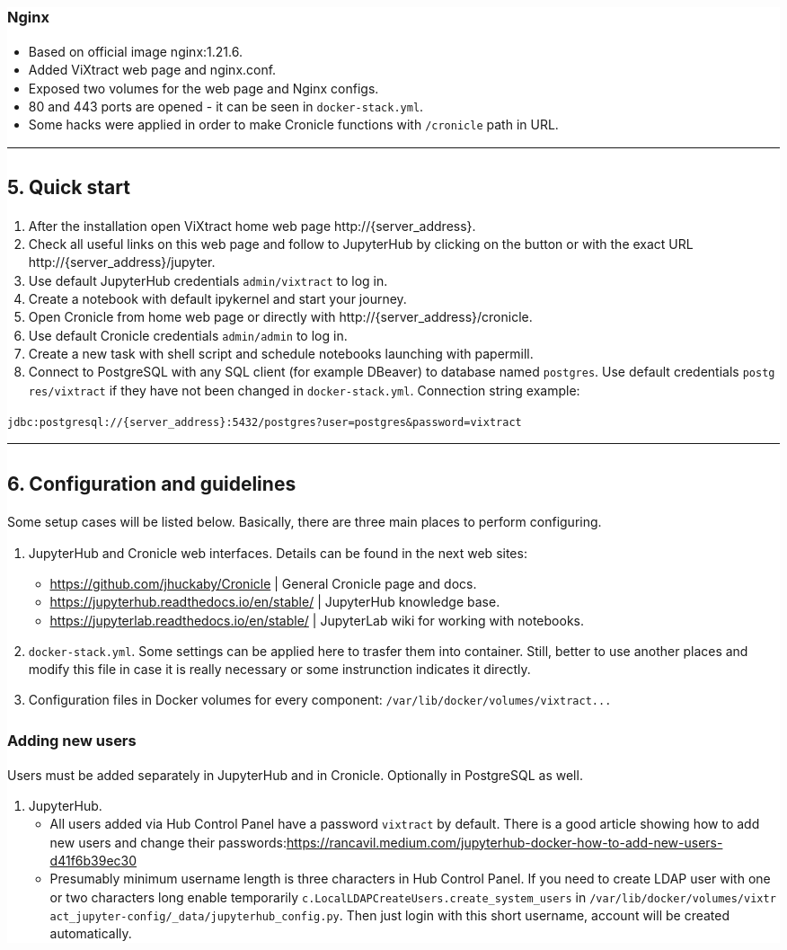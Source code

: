 
### Nginx

* Based on official image nginx:1.21.6.
* Added ViXtract web page and nginx.conf.
* Exposed two volumes for the web page and Nginx configs.
* 80 and 443 ports are opened - it can be seen in `docker-stack.yml`.
* Some hacks were applied in order to make Cronicle functions with `/cronicle` path in URL.

***

## 5. Quick start

1. After the installation open ViXtract home web page http://{server_address}.
2. Check all useful links on this web page and follow to JupyterHub by clicking on the button or with the exact URL http://{server_address}/jupyter.
3. Use default JupyterHub credentials `admin/vixtract` to log in.
4. Create a notebook with default ipykernel and start your journey.
5. Open Cronicle from home web page or directly with http://{server_address}/cronicle.
6. Use default Cronicle credentials `admin/admin` to log in.
7. Create a new task with shell script and schedule notebooks launching with papermill.
8. Connect to PostgreSQL with any SQL client (for example DBeaver) to database named `postgres`. Use default credentials `postgres/vixtract` if they have not been changed in `docker-stack.yml`. Connection string example:

```
jdbc:postgresql://{server_address}:5432/postgres?user=postgres&password=vixtract
```

***

## 6. Configuration and guidelines

Some setup cases will be listed below. Basically, there are three main places to perform configuring.

1. JupyterHub and Cronicle web interfaces. Details can be found in the next web sites:
   * https://github.com/jhuckaby/Cronicle | General Cronicle page and docs.
   * https://jupyterhub.readthedocs.io/en/stable/ | JupyterHub knowledge base.
   * https://jupyterlab.readthedocs.io/en/stable/ | JupyterLab wiki for working with notebooks. 

2. `docker-stack.yml`. Some settings can be applied here to trasfer them into container. Still, better to use another places and modify this file in case it is really necessary or some instrunction indicates it directly.
3. Configuration files in Docker volumes for every component: `/var/lib/docker/volumes/vixtract...`

### Adding new users

Users must be added separately in JupyterHub and in Cronicle. Optionally in PostgreSQL as well.

1. JupyterHub. 
   * All users added via Hub Control Panel have a password `vixtract` by default. There is a good article showing how to add new users and change their passwords:https://rancavil.medium.com/jupyterhub-docker-how-to-add-new-users-d41f6b39ec30
   * Presumably minimum username length is three characters in Hub Control Panel. If you need to create LDAP user with one or two characters long enable temporarily `c.LocalLDAPCreateUsers.create_system_users` in `/var/lib/docker/volumes/vixtract_jupyter-config/_data/jupyterhub_config.py`. Then just login with this short username, account will be created automatically.
